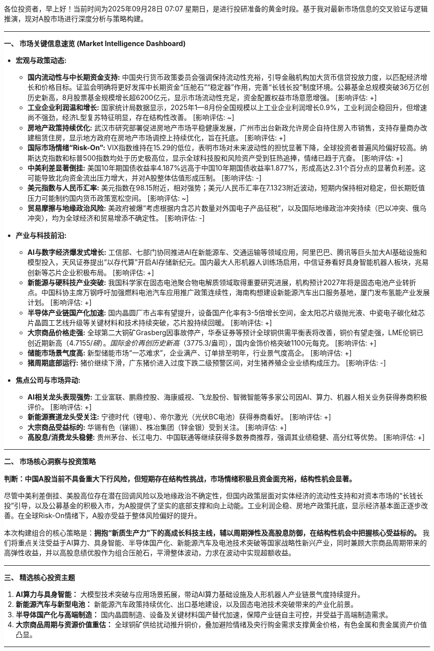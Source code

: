 各位投资者，早上好！当前时间为2025年09月28日 07:07 星期日，是进行投研准备的黄金时段。基于我对最新市场信息的交叉验证与逻辑推演，现对A股市场进行深度分析与策略构建。

---

**一、 市场关键信息速览 (Market Intelligence Dashboard)**

*   **宏观与政策动态:**
    *   **国内流动性与中长期资金支持:** 中国央行货币政策委员会强调保持流动性充裕，引导金融机构加大货币信贷投放力度，以匹配经济增长和价格目标。证监会明确将更好发挥中长期资金“压舱石”“稳定器”作用，完善“长钱长投”制度环境。公募基金总规模突破36万亿创历史新高，8月股票基金规模增长超6200亿元，显示市场流动性充足，资金配置权益市场意愿增强。 [影响评估: +]
    *   **工业企业利润温和增长:** 国家统计局数据显示，2025年1—8月份全国规模以上工业企业利润增长0.9%，工业利润企稳回升，但增速尚不强劲，经济L型复苏特征明显，存在结构性改善。 [影响评估: ~]
    *   **房地产政策持续优化:** 武汉市研究部署促进房地产市场平稳健康发展，广州市出台新政允许房企自持住房入市销售，支持存量商办改建租赁住房，显示地方政府在房地产市场调控上持续优化，旨在托底。 [影响评估: +]
    *   **国际市场情绪“Risk-On”:** VIX指数维持在15.29的低位，表明市场对未来波动性的担忧显著下降，全球投资者普遍风险偏好较高。纳斯达克指数和标普500指数均处于历史极高位，显示全球科技股和风险资产受到狂热追捧，情绪已趋于亢奋。 [影响评估: +]
    *   **中美利差显著倒挂:** 美国10年期国债收益率4.187%远高于中国10年期国债收益率1.877%，形成高达2.31个百分点的显著负利差。这可能导致北向资金流出压力增大，并对A股整体估值形成压制。 [影响评估: -]
    *   **美元指数与人民币汇率:** 美元指数在98.15附近，相对强势；美元/人民币汇率在7.1323附近波动，短期内保持相对稳定，但长期贬值压力可能制约国内货币政策宽松空间。 [影响评估: ~]
    *   **贸易摩擦与地缘政治风险:** 美政府被爆“考虑根据内含芯片数量对外国电子产品征税”，以及国际地缘政治冲突持续（巴以冲突、俄乌冲突），均为全球经济和贸易增添不确定性。 [影响评估: -]

*   **产业与科技前沿:**
    *   **AI与数字经济爆发式增长:** 工信部、七部门协同推进AI在新能源车、交通运输等领域应用，阿里巴巴、腾讯等巨头加大AI基础设施和模型投入，天风证券提出“以存代算”开启AI存储新纪元。国内最大人形机器人训练场启用，中信证券看好具身智能机器人板块，兆易创新等芯片企业积极布局。 [影响评估: +]
    *   **新能源与硬科技产业突破:** 我国科学家在固态电池聚合物电解质领域取得重要研究进展，机构预计2027年将是固态电池产业转折点。中国科协主席万钢呼吁加强燃料电池汽车应用推广政策连续性，海南构想建设新能源汽车出口服务基地，厦门发布氢能产业发展计划。 [影响评估: +]
    *   **半导体产业链国产化加速:** 国内晶圆厂市占率有望提升，设备国产化率有3-5倍增长空间，金太阳芯片级抛光液、中瓷电子碳化硅芯片晶圆工艺线升级等关键材料和技术持续突破，芯片股持续回暖。 [影响评估: +]
    *   **大宗商品价格走强:** 全球第二大铜矿Grasberg因事故停产，华泰证券等预计全球铜供需平衡表将改善，铜价有望走强，LME伦铜已创近期新高（$4.7155/磅）。国际金价再创历史新高（$3775.3/盎司），国内金饰价格突破1100元每克。 [影响评估: +]
    *   **储能市场景气度高:** 新型储能市场“一芯难求”，企业满产、订单排至明年，行业景气度高企。 [影响评估: +]
    *   **猪周期底部运行:** 猪价继续下滑，广东猪价进入过度下跌二级预警区间，对生猪养殖企业业绩构成压力。 [影响评估: -]

*   **焦点公司与市场异动:**
    *   **AI相关龙头表现强势:** 工业富联、鹏鼎控股、海康威视、飞龙股份、智微智能等多家公司因AI、算力、机器人相关业务获得券商积极评价。 [影响评估: +]
    *   **新能源赛道龙头受关注:** 宁德时代（锂电）、帝尔激光（光伏BC电池）获得券商看好。 [影响评估: +]
    *   **大宗商品受益标的:** 华锡有色（锑锡）、株冶集团（锌金银）受到关注。 [影响评估: +]
    *   **高股息/消费龙头稳健:** 贵州茅台、长江电力、中国联通等继续获得多数券商推荐，强调其业绩稳健、高分红等优势。 [影响评估: +]

---

**二、 市场核心洞察与投资策略**

**判断：中国A股当前不具备重大下行风险，但短期存在结构性挑战，市场情绪积极且资金面充裕，结构性机会显著。**

尽管中美利差倒挂、美股高位存在潜在回调风险以及地缘政治不确定性，但国内政策层面对实体经济的流动性支持和对资本市场的“长钱长投”引导，以及公募基金的积极入市，为A股提供了坚实的底部支撑和向上动能。工业利润企稳、房地产政策托底，显示经济基本面正逐步改善。在全球Risk-On情绪下，A股亦受益于整体风险偏好的提升。

本次构建组合的核心策略是：**拥抱“新质生产力”下的高成长科技主线，辅以周期弹性及高股息防御，在结构性机会中把握核心受益标的。** 我们将重点关注受益于AI算力、具身智能、半导体国产化、新能源汽车及电池技术突破等国家战略性新兴产业，同时兼顾大宗商品周期带来的高弹性收益，并以高股息绩优股作为组合压舱石，平滑整体波动，力求在波动中实现超额收益。

---

**三、 精选核心投资主题**

1.  **AI算力与具身智能：** 大模型技术突破与应用场景拓展，带动AI算力基础设施及人形机器人产业链景气度持续提升。
2.  **新能源汽车与新型电池：** 新能源汽车政策持续优化、出口基地建设，以及固态电池技术突破带来的产业化前景。
3.  **半导体国产化与高端制造：** 国内晶圆制造、设备及关键材料国产替代加速，保障产业链自主可控，并受益于高端制造需求。
4.  **大宗商品周期与资源价值重估：** 全球铜矿供给扰动推升铜价，叠加避险情绪及央行购金需求支撑黄金价格，有色金属和贵金属资产价值凸显。

---